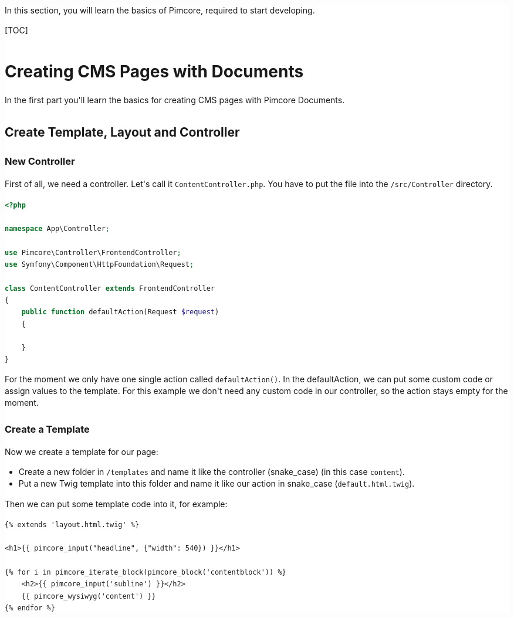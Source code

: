 
In this section, you will learn the basics of Pimcore, required to start developing. 

[TOC]

# Creating CMS Pages with Documents

In the first part you'll learn the basics for creating CMS pages with Pimcore Documents. 

## Create Template, Layout and Controller

### New Controller
First of all, we need a controller. 
Let's call it `ContentController.php`. 
You have to put the file into the `/src/Controller` directory.

```php
<?php

namespace App\Controller;

use Pimcore\Controller\FrontendController;
use Symfony\Component\HttpFoundation\Request;

class ContentController extends FrontendController
{
    public function defaultAction(Request $request)
    {

    }
}
```

For the moment we only have one single action called `defaultAction()`.
In the defaultAction, we can put some custom code or assign values to the template. For this example we
don't need any custom code in our controller, so the action stays empty for the moment. 

### Create a Template
Now we create a template for our page:
* Create a new folder in `/templates` and name it like the controller (snake_case) (in this case `content`). 
* Put a new Twig template into this folder and name it like our action in snake_case (`default.html.twig`).

Then we can put some template code into it, for example:
```twig
{% extends 'layout.html.twig' %}

<h1>{{ pimcore_input("headline", {"width": 540}) }}</h1>

{% for i in pimcore_iterate_block(pimcore_block('contentblock')) %}
    <h2>{{ pimcore_input('subline') }}</h2>
    {{ pimcore_wysiwyg('content') }}
{% endfor %}
```
